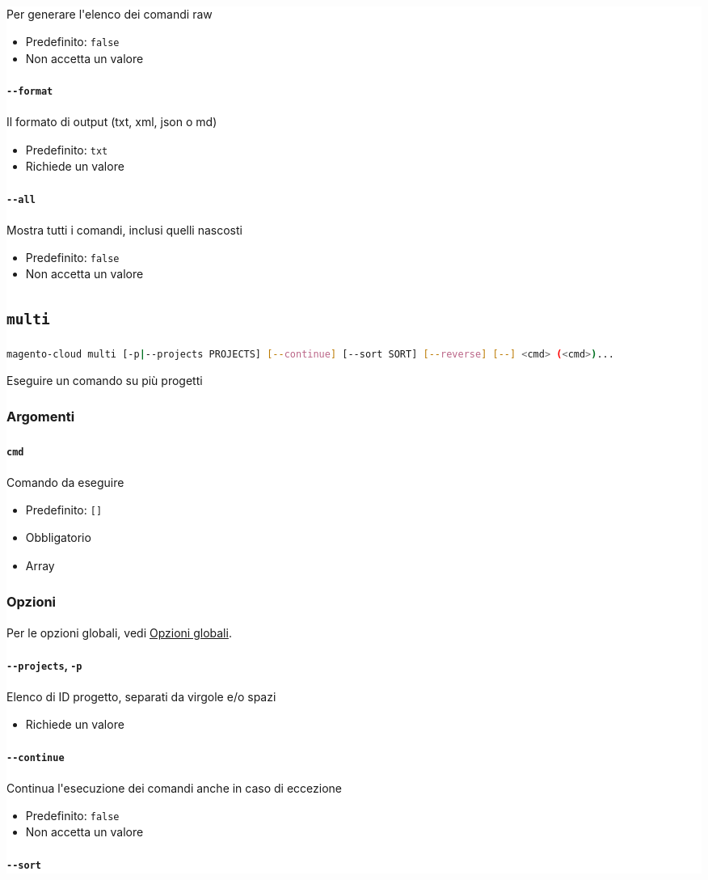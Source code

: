 Per generare l&#39;elenco dei comandi raw

- Predefinito: `false`
- Non accetta un valore

#### `--format`

Il formato di output (txt, xml, json o md)

- Predefinito: `txt`
- Richiede un valore

#### `--all`

Mostra tutti i comandi, inclusi quelli nascosti

- Predefinito: `false`
- Non accetta un valore


## `multi`

```bash
magento-cloud multi [-p|--projects PROJECTS] [--continue] [--sort SORT] [--reverse] [--] <cmd> (<cmd>)...
```

Eseguire un comando su più progetti

### Argomenti

#### `cmd`

Comando da eseguire

- Predefinito: `[]`
- Obbligatorio

- Array

### Opzioni

Per le opzioni globali, vedi [Opzioni globali](#global-options).

#### `--projects`, `-p`

Elenco di ID progetto, separati da virgole e/o spazi

- Richiede un valore

#### `--continue`

Continua l&#39;esecuzione dei comandi anche in caso di eccezione

- Predefinito: `false`
- Non accetta un valore

#### `--sort`
